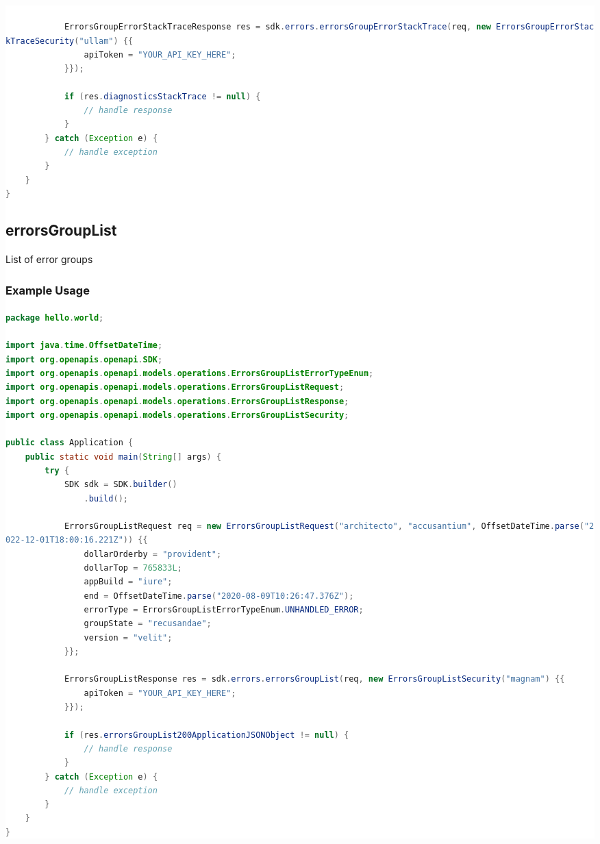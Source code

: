 ```java

            ErrorsGroupErrorStackTraceResponse res = sdk.errors.errorsGroupErrorStackTrace(req, new ErrorsGroupErrorStackTraceSecurity("ullam") {{
                apiToken = "YOUR_API_KEY_HERE";
            }});

            if (res.diagnosticsStackTrace != null) {
                // handle response
            }
        } catch (Exception e) {
            // handle exception
        }
    }
}
```

## errorsGroupList

List of error groups

### Example Usage

```java
package hello.world;

import java.time.OffsetDateTime;
import org.openapis.openapi.SDK;
import org.openapis.openapi.models.operations.ErrorsGroupListErrorTypeEnum;
import org.openapis.openapi.models.operations.ErrorsGroupListRequest;
import org.openapis.openapi.models.operations.ErrorsGroupListResponse;
import org.openapis.openapi.models.operations.ErrorsGroupListSecurity;

public class Application {
    public static void main(String[] args) {
        try {
            SDK sdk = SDK.builder()
                .build();

            ErrorsGroupListRequest req = new ErrorsGroupListRequest("architecto", "accusantium", OffsetDateTime.parse("2022-12-01T18:00:16.221Z")) {{
                dollarOrderby = "provident";
                dollarTop = 765833L;
                appBuild = "iure";
                end = OffsetDateTime.parse("2020-08-09T10:26:47.376Z");
                errorType = ErrorsGroupListErrorTypeEnum.UNHANDLED_ERROR;
                groupState = "recusandae";
                version = "velit";
            }};            

            ErrorsGroupListResponse res = sdk.errors.errorsGroupList(req, new ErrorsGroupListSecurity("magnam") {{
                apiToken = "YOUR_API_KEY_HERE";
            }});

            if (res.errorsGroupList200ApplicationJSONObject != null) {
                // handle response
            }
        } catch (Exception e) {
            // handle exception
        }
    }
}
```
